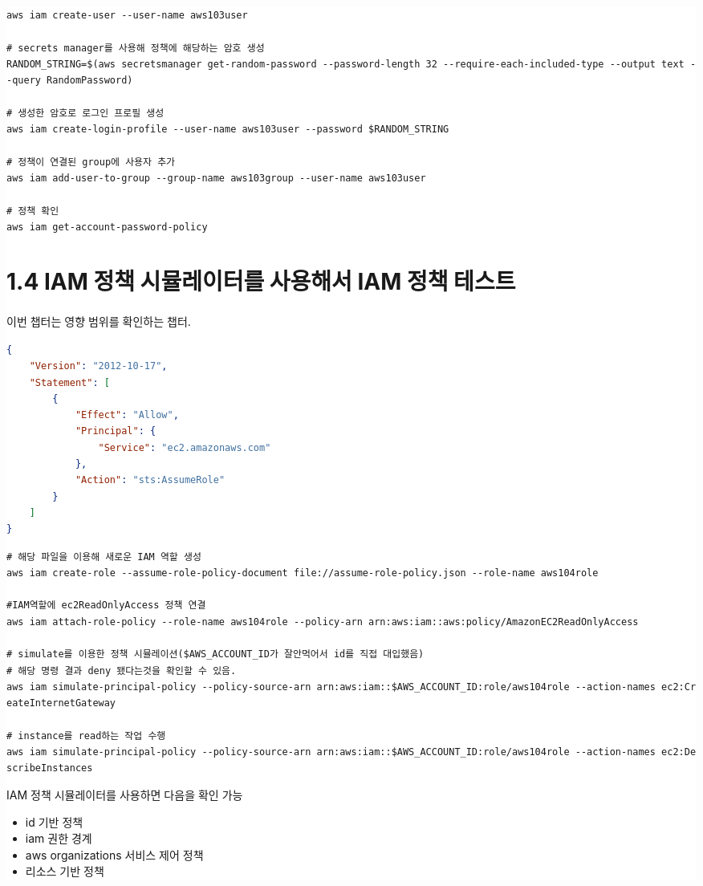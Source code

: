 ``` shell
aws iam create-user --user-name aws103user

# secrets manager를 사용해 정책에 해당하는 암호 생성
RANDOM_STRING=$(aws secretsmanager get-random-password --password-length 32 --require-each-included-type --output text --query RandomPassword)

# 생성한 암호로 로그인 프로필 생성
aws iam create-login-profile --user-name aws103user --password $RANDOM_STRING

# 정책이 연결된 group에 사용자 추가
aws iam add-user-to-group --group-name aws103group --user-name aws103user

# 정책 확인
aws iam get-account-password-policy
```

# 1.4 IAM 정책 시뮬레이터를 사용해서 IAM 정책 테스트
이번 챕터는 영향 범위를 확인하는 챕터.
```json
{
    "Version": "2012-10-17",
    "Statement": [
        {
            "Effect": "Allow",
            "Principal": {
                "Service": "ec2.amazonaws.com"
            },
            "Action": "sts:AssumeRole"
        }
    ]
}
```
``` shell
# 해당 파일을 이용해 새로운 IAM 역할 생성
aws iam create-role --assume-role-policy-document file://assume-role-policy.json --role-name aws104role

#IAM역할에 ec2ReadOnlyAccess 정책 연결
aws iam attach-role-policy --role-name aws104role --policy-arn arn:aws:iam::aws:policy/AmazonEC2ReadOnlyAccess

# simulate를 이용한 정책 시뮬레이션($AWS_ACCOUNT_ID가 잘안먹어서 id를 직접 대입했음)
# 해당 명령 결과 deny 됐다는것을 확인할 수 있음.
aws iam simulate-principal-policy --policy-source-arn arn:aws:iam::$AWS_ACCOUNT_ID:role/aws104role --action-names ec2:CreateInternetGateway

# instance를 read하는 작업 수행
aws iam simulate-principal-policy --policy-source-arn arn:aws:iam::$AWS_ACCOUNT_ID:role/aws104role --action-names ec2:DescribeInstances
```
IAM 정책 시뮬레이터를 사용하면 다음을 확인 가능
- id 기반 정책
- iam 권한 경계
- aws organizations 서비스 제어 정책
- 리소스 기반 정책
